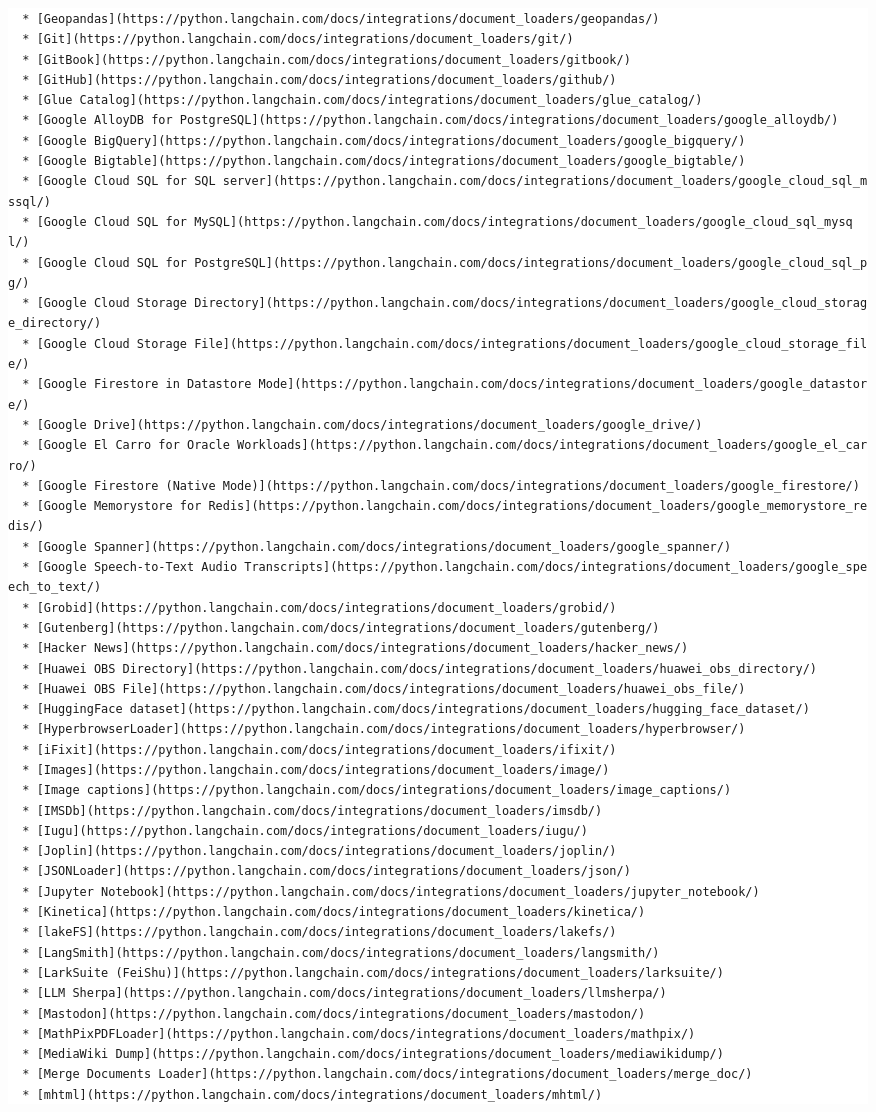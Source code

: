       * [Geopandas](https://python.langchain.com/docs/integrations/document_loaders/geopandas/)
      * [Git](https://python.langchain.com/docs/integrations/document_loaders/git/)
      * [GitBook](https://python.langchain.com/docs/integrations/document_loaders/gitbook/)
      * [GitHub](https://python.langchain.com/docs/integrations/document_loaders/github/)
      * [Glue Catalog](https://python.langchain.com/docs/integrations/document_loaders/glue_catalog/)
      * [Google AlloyDB for PostgreSQL](https://python.langchain.com/docs/integrations/document_loaders/google_alloydb/)
      * [Google BigQuery](https://python.langchain.com/docs/integrations/document_loaders/google_bigquery/)
      * [Google Bigtable](https://python.langchain.com/docs/integrations/document_loaders/google_bigtable/)
      * [Google Cloud SQL for SQL server](https://python.langchain.com/docs/integrations/document_loaders/google_cloud_sql_mssql/)
      * [Google Cloud SQL for MySQL](https://python.langchain.com/docs/integrations/document_loaders/google_cloud_sql_mysql/)
      * [Google Cloud SQL for PostgreSQL](https://python.langchain.com/docs/integrations/document_loaders/google_cloud_sql_pg/)
      * [Google Cloud Storage Directory](https://python.langchain.com/docs/integrations/document_loaders/google_cloud_storage_directory/)
      * [Google Cloud Storage File](https://python.langchain.com/docs/integrations/document_loaders/google_cloud_storage_file/)
      * [Google Firestore in Datastore Mode](https://python.langchain.com/docs/integrations/document_loaders/google_datastore/)
      * [Google Drive](https://python.langchain.com/docs/integrations/document_loaders/google_drive/)
      * [Google El Carro for Oracle Workloads](https://python.langchain.com/docs/integrations/document_loaders/google_el_carro/)
      * [Google Firestore (Native Mode)](https://python.langchain.com/docs/integrations/document_loaders/google_firestore/)
      * [Google Memorystore for Redis](https://python.langchain.com/docs/integrations/document_loaders/google_memorystore_redis/)
      * [Google Spanner](https://python.langchain.com/docs/integrations/document_loaders/google_spanner/)
      * [Google Speech-to-Text Audio Transcripts](https://python.langchain.com/docs/integrations/document_loaders/google_speech_to_text/)
      * [Grobid](https://python.langchain.com/docs/integrations/document_loaders/grobid/)
      * [Gutenberg](https://python.langchain.com/docs/integrations/document_loaders/gutenberg/)
      * [Hacker News](https://python.langchain.com/docs/integrations/document_loaders/hacker_news/)
      * [Huawei OBS Directory](https://python.langchain.com/docs/integrations/document_loaders/huawei_obs_directory/)
      * [Huawei OBS File](https://python.langchain.com/docs/integrations/document_loaders/huawei_obs_file/)
      * [HuggingFace dataset](https://python.langchain.com/docs/integrations/document_loaders/hugging_face_dataset/)
      * [HyperbrowserLoader](https://python.langchain.com/docs/integrations/document_loaders/hyperbrowser/)
      * [iFixit](https://python.langchain.com/docs/integrations/document_loaders/ifixit/)
      * [Images](https://python.langchain.com/docs/integrations/document_loaders/image/)
      * [Image captions](https://python.langchain.com/docs/integrations/document_loaders/image_captions/)
      * [IMSDb](https://python.langchain.com/docs/integrations/document_loaders/imsdb/)
      * [Iugu](https://python.langchain.com/docs/integrations/document_loaders/iugu/)
      * [Joplin](https://python.langchain.com/docs/integrations/document_loaders/joplin/)
      * [JSONLoader](https://python.langchain.com/docs/integrations/document_loaders/json/)
      * [Jupyter Notebook](https://python.langchain.com/docs/integrations/document_loaders/jupyter_notebook/)
      * [Kinetica](https://python.langchain.com/docs/integrations/document_loaders/kinetica/)
      * [lakeFS](https://python.langchain.com/docs/integrations/document_loaders/lakefs/)
      * [LangSmith](https://python.langchain.com/docs/integrations/document_loaders/langsmith/)
      * [LarkSuite (FeiShu)](https://python.langchain.com/docs/integrations/document_loaders/larksuite/)
      * [LLM Sherpa](https://python.langchain.com/docs/integrations/document_loaders/llmsherpa/)
      * [Mastodon](https://python.langchain.com/docs/integrations/document_loaders/mastodon/)
      * [MathPixPDFLoader](https://python.langchain.com/docs/integrations/document_loaders/mathpix/)
      * [MediaWiki Dump](https://python.langchain.com/docs/integrations/document_loaders/mediawikidump/)
      * [Merge Documents Loader](https://python.langchain.com/docs/integrations/document_loaders/merge_doc/)
      * [mhtml](https://python.langchain.com/docs/integrations/document_loaders/mhtml/)